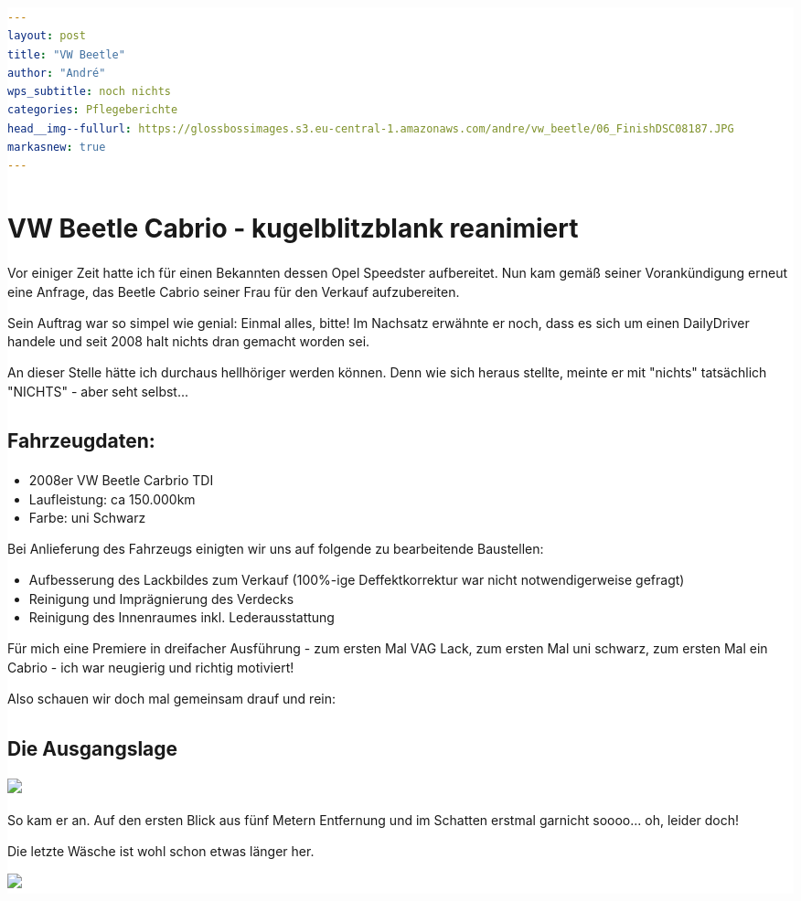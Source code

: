 ```yaml
---
layout: post
title: "VW Beetle"
author: "André"
wps_subtitle: noch nichts
categories: Pflegeberichte
head__img--fullurl: https://glossbossimages.s3.eu-central-1.amazonaws.com/andre/vw_beetle/06_FinishDSC08187.JPG
markasnew: true
---
```


# VW Beetle Cabrio - kugelblitzblank reanimiert

Vor einiger Zeit hatte ich für einen Bekannten dessen Opel Speedster aufbereitet. Nun kam gemäß seiner Vorankündigung erneut eine Anfrage, das Beetle Cabrio seiner Frau für den Verkauf aufzubereiten. 

Sein Auftrag war so simpel wie genial: Einmal alles, bitte! Im Nachsatz erwähnte er noch, dass es sich um einen DailyDriver handele und seit 2008 halt nichts dran gemacht worden sei. 

An dieser Stelle hätte ich durchaus hellhöriger werden können. Denn wie sich heraus stellte, meinte er mit "nichts" tatsächlich "NICHTS" - aber seht selbst...



## Fahrzeugdaten:
* 2008er VW Beetle Carbrio TDI 
* Laufleistung: ca 150.000km
* Farbe: uni Schwarz


Bei Anlieferung des Fahrzeugs einigten wir uns auf folgende zu bearbeitende Baustellen:
  - Aufbesserung des Lackbildes zum Verkauf (100%-ige Deffektkorrektur war nicht notwendigerweise gefragt)
  - Reinigung und Imprägnierung des Verdecks
  - Reinigung des Innenraumes inkl. Lederausstattung

Für mich eine Premiere in dreifacher Ausführung - zum ersten Mal VAG Lack, zum ersten Mal uni schwarz, zum ersten Mal ein Cabrio - ich war neugierig und richtig motiviert!

Also schauen wir doch mal gemeinsam drauf und rein:

## Die Ausgangslage
![](https://glossbossimages.s3.eu-central-1.amazonaws.com/andre/vw_beetle/01_AusgangslageDSC07951.JPG)

So kam er an. Auf den ersten Blick aus fünf Metern Entfernung und im Schatten erstmal garnicht soooo... oh, leider doch! 

Die letzte Wäsche ist wohl schon etwas länger her.

![](https://glossbossimages.s3.eu-central-1.amazonaws.com/andre/vw_beetle/01_AusgangslageDSC07979.JPG)
